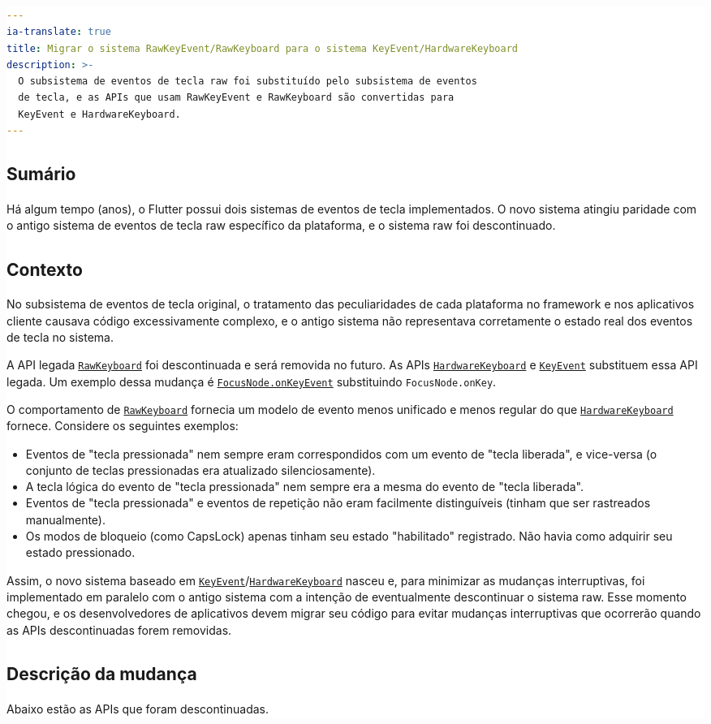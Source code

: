```yaml
---
ia-translate: true
title: Migrar o sistema RawKeyEvent/RawKeyboard para o sistema KeyEvent/HardwareKeyboard
description: >-
  O subsistema de eventos de tecla raw foi substituído pelo subsistema de eventos
  de tecla, e as APIs que usam RawKeyEvent e RawKeyboard são convertidas para
  KeyEvent e HardwareKeyboard.
---
```


## Sumário

Há algum tempo (anos), o Flutter possui dois sistemas de eventos de tecla
implementados. O novo sistema atingiu paridade com o antigo sistema de eventos de
tecla raw específico da plataforma, e o sistema raw foi descontinuado.

## Contexto

No subsistema de eventos de tecla original, o tratamento das peculiaridades de
cada plataforma no framework e nos aplicativos cliente causava código
excessivamente complexo, e o antigo sistema não representava corretamente o
estado real dos eventos de tecla no sistema.

A API legada [`RawKeyboard`][] foi descontinuada e será removida no futuro. As
APIs [`HardwareKeyboard`][] e [`KeyEvent`][] substituem essa API legada. Um
exemplo dessa mudança é [`FocusNode.onKeyEvent`][] substituindo `FocusNode.onKey`.

O comportamento de [`RawKeyboard`][] fornecia um modelo de evento menos unificado
e menos regular do que [`HardwareKeyboard`][] fornece. Considere os seguintes
exemplos:

*   Eventos de "tecla pressionada" nem sempre eram correspondidos com um evento
    de "tecla liberada", e vice-versa (o conjunto de teclas pressionadas era
    atualizado silenciosamente).
*   A tecla lógica do evento de "tecla pressionada" nem sempre era a mesma do
    evento de "tecla liberada".
*   Eventos de "tecla pressionada" e eventos de repetição não eram facilmente
    distinguíveis (tinham que ser rastreados manualmente).
*   Os modos de bloqueio (como CapsLock) apenas tinham seu estado "habilitado"
    registrado. Não havia como adquirir seu estado pressionado.

Assim, o novo sistema baseado em [`KeyEvent`][]/[`HardwareKeyboard`][] nasceu
e, para minimizar as mudanças interruptivas, foi implementado em paralelo com o
antigo sistema com a intenção de eventualmente descontinuar o sistema raw. Esse
momento chegou, e os desenvolvedores de aplicativos devem migrar seu código para
evitar mudanças interruptivas que ocorrerão quando as APIs descontinuadas forem
removidas.

## Descrição da mudança

Abaixo estão as APIs que foram descontinuadas.


[`debugKeyEventSimulatorTransitModeOverride`]: {{site.api}}/flutter/services/debugKeyEventSimulatorTransitModeOverride-class.html
[`Focus.onKey`]: {{site.api}}/flutter/services/Focus/onKey.html
[`FocusNode.attach`]: {{site.api}}/flutter/services/FocusNode/attach.html
[`FocusNode.onKey`]: {{site.api}}/flutter/services/FocusNode/onKey.html
[`FocusOnKeyCallback`]: {{site.api}}/flutter/services/FocusOnKeyCallback-class.html
[`FocusScope.onKey`]: {{site.api}}/flutter/services/FocusScope/onKey.html
[`FocusScopeNode.onKey`]: {{site.api}}/flutter/services/FocusScopeNode/onKey.html
[`GLFWKeyHelper`]: {{site.api}}/flutter/services/GLFWKeyHelper-class.html
[`GtkKeyHelper`]: {{site.api}}/flutter/services/GtkKeyHelper-class.html
[`KeyboardSide`]: {{site.api}}/flutter/services/KeyboardSide-class.html
[`KeyDataTransitMode`]: {{site.api}}/flutter/services/KeyDataTransitMode-class.html
[`KeyEventManager`]: {{site.api}}/flutter/services/KeyEventManager-class.html
[`KeyHelper`]: {{site.api}}/flutter/services/KeyHelper-class.html
[`KeyMessage`]: {{site.api}}/flutter/services/KeyMessage-class.html
[`KeyMessageHandler`]: {{site.api}}/flutter/services/KeyMessageHandler-class.html
[`KeySimulatorTransitModeVariant`]: {{site.api}}/flutter/services/KeySimulatorTransitModeVariant-class.html
[`ModifierKey`]: {{site.api}}/flutter/services/ModifierKey-class.html
[`RawKeyboard`]: {{site.api}}/flutter/services/RawKeyboard-class.html
[`RawKeyboardListener`]: {{site.api}}/flutter/services/RawKeyboardListener-class.html
[`RawKeyDownEvent`]: {{site.api}}/flutter/services/RawKeyDownEvent-class.html
[`RawKeyEvent`]: {{site.api}}/flutter/services/RawKeyEvent-class.html
[`RawKeyEventData`]: {{site.api}}/flutter/services/RawKeyEventData-class.html
[`RawKeyEventDataAndroid`]: {{site.api}}/flutter/services/RawKeyEventDataAndroid-class.html
[`RawKeyEventDataFuchsia`]: {{site.api}}/flutter/services/RawKeyEventDataFuchsia-class.html
[`RawKeyEventDataIos`]: {{site.api}}/flutter/services/RawKeyEventDataIos-class.html
[`RawKeyEventDataLinux`]: {{site.api}}/flutter/services/RawKeyEventDataLinux-class.html
[`RawKeyEventDataMacOs`]: {{site.api}}/flutter/services/RawKeyEventDataMacOs-class.html
[`RawKeyEventDataWeb`]: {{site.api}}/flutter/services/RawKeyEventDataWeb-class.html
[`RawKeyEventDataWindows`]: {{site.api}}/flutter/services/RawKeyEventDataWindows-class.html
[`RawKeyEventHandler`]: {{site.api}}/flutter/services/RawKeyEventHandler-class.html
[`RawKeyUpEvent`]: {{site.api}}/flutter/services/RawKeyUpEvent-class.html
[`ServicesBinding.keyEventManager`]: {{site.api}}/flutter/services/ServicesBinding/keyEventManager.html
[`Focus.onKeyEvent`]: {{site.api}}/flutter/services/Focus/onKeyEvent.html
[`FocusNode.onKeyEvent`]: {{site.api}}/flutter/services/FocusNode/onKeyEvent.html
[`FocusOnKeyEventCallback`]: {{site.api}}/flutter/services/FocusOnKeyEventCallback-class.html
[`FocusScope.onKeyEvent`]: {{site.api}}/flutter/services/FocusScope/onKeyEvent.html
[`FocusScopeNode.onKeyEvent`]: {{site.api}}/flutter/services/FocusScopeNode/onKeyEvent.html
[`HardwareKeyboard`]: {{site.api}}/flutter/services/HardwareKeyboard-class.html
[`HardwareKeyboard.isLogicalKeyPressed`]: {{site.api}}/flutter/services/HardwareKeyboard/isLogicalKeyPressed.html
[`KeyboardListener`]: {{site.api}}/flutter/services/KeyboardListener-class.html
[`KeyDownEvent`]: {{site.api}}/flutter/services/KeyDownEvent-class.html
[`KeyRepeatEvent`]: {{site.api}}/flutter/services/KeyRepeatEvent-class.html
[`KeyEvent`]: {{site.api}}/flutter/services/KeyEvent-class.html
[`KeyEventHandler`]: {{site.api}}/flutter/services/KeyEventHandler-class.html
[`KeyUpEvent`]: {{site.api}}/flutter/services/KeyUpEvent-class.html
[`RawKeyEvent.isKeyPressed`]: {{site.api}}/flutter/services/RawKeyEvent/isKeyPressed.html
[`RawKeyEvent.isControlPressed`]: {{site.api}}/flutter/services/RawKeyEvent/isControlPressed.html
[`RawKeyEvent.isShiftPressed`]: {{site.api}}/flutter/services/RawKeyEvent/isShiftPressed.html
[`RawKeyEvent.isAltPressed`]: {{site.api}}/flutter/services/RawKeyEvent/isAltPressed.html
[`RawKeyEvent.isMetaPressed`]: {{site.api}}/flutter/services/RawKeyEvent/isMetaPressed.html
[`RawKeyEvent.repeat`]: {{site.api}}/flutter/services/RawKeyEvent/repeat.html
[`RawKeyEventDataAndroid.eventSource`]: {{site.api}}/flutter/services/RawKeyEventDataAndroid/eventSource.html
[`KeyEvent.deviceType`]: {{site.api}}/flutter/services/KeyEvent/deviceType.html
[`RawKeyEvent` and `RawKeyboard`, et al should be deprecated and removed (Issue 136419)]: {{site.repo.flutter}}/issues/136419
[Descontinuar RawKeyEvent, et al. e isentar usos no framework.]: {{site.repo.flutter}}/pull/136677